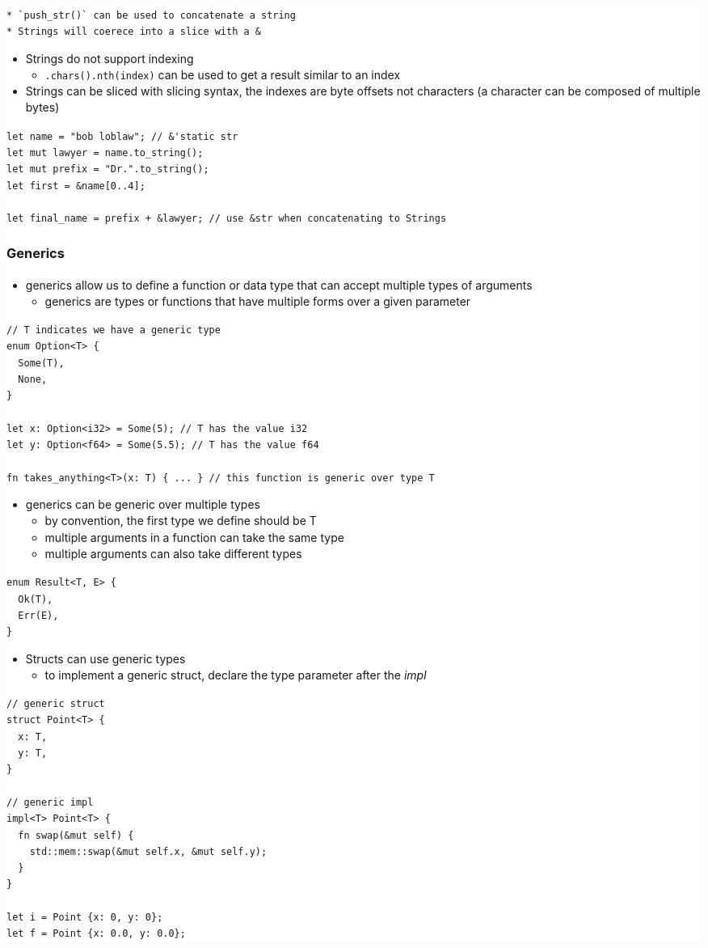     * `push_str()` can be used to concatenate a string
    * Strings will coerece into a slice with a &
* Strings do not support indexing
  - `.chars().nth(index)` can be used to get a result similar to an index
* Strings can be sliced with slicing syntax, the indexes are byte offsets not characters (a character can be composed of multiple bytes)

```
let name = "bob loblaw"; // &'static str
let mut lawyer = name.to_string();
let mut prefix = "Dr.".to_string();
let first = &name[0..4];

let final_name = prefix + &lawyer; // use &str when concatenating to Strings
```

### Generics
* generics allow us to define a function or data type that can accept multiple types of arguments
  - generics are types or functions that have multiple forms over a given parameter
```
// T indicates we have a generic type
enum Option<T> {
  Some(T),
  None,
}

let x: Option<i32> = Some(5); // T has the value i32
let y: Option<f64> = Some(5.5); // T has the value f64

fn takes_anything<T>(x: T) { ... } // this function is generic over type T
```
* generics can be generic over multiple types
  - by convention, the first type we define should be T
  - multiple arguments in a function can take the same type
  - multiple arguments can also take different types
```
enum Result<T, E> {
  Ok(T),
  Err(E),
}
```
* Structs can use generic types
  - to implement a generic struct, declare the type parameter after the *impl*
```
// generic struct
struct Point<T> {
  x: T,
  y: T,
}

// generic impl
impl<T> Point<T> {
  fn swap(&mut self) {
    std::mem::swap(&mut self.x, &mut self.y);
  }
}

let i = Point {x: 0, y: 0};
let f = Point {x: 0.0, y: 0.0};
```
